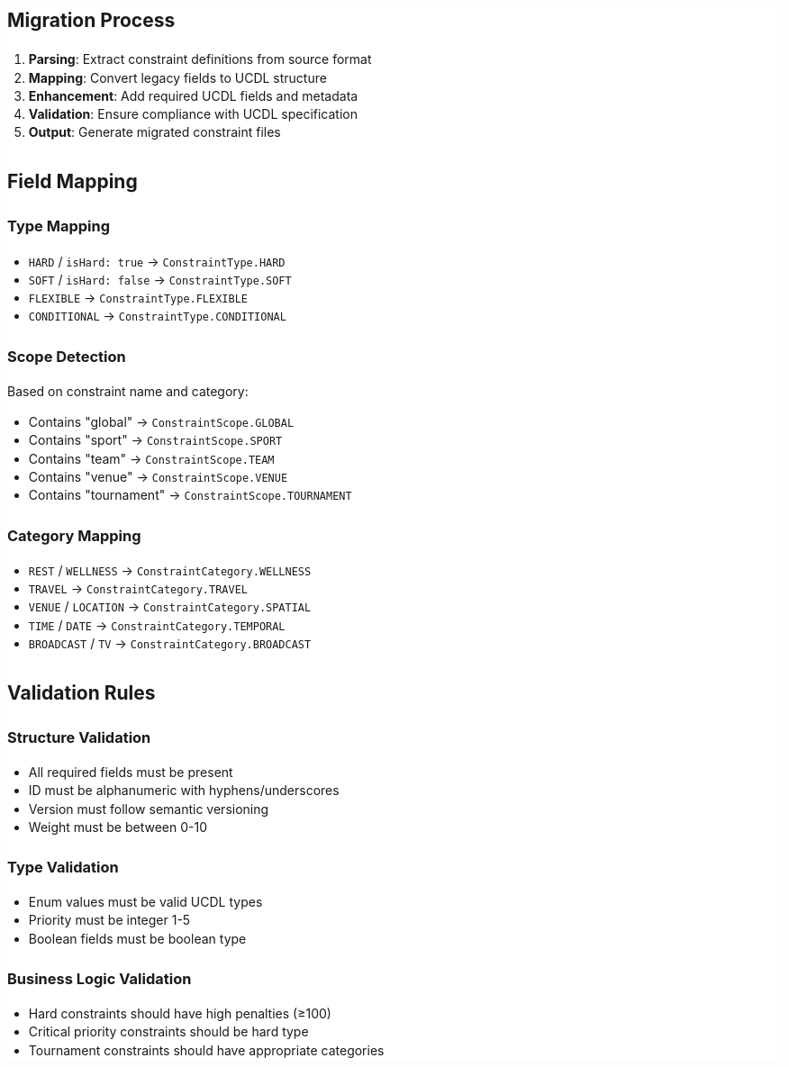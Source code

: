 ## Migration Process

1. **Parsing**: Extract constraint definitions from source format
2. **Mapping**: Convert legacy fields to UCDL structure
3. **Enhancement**: Add required UCDL fields and metadata
4. **Validation**: Ensure compliance with UCDL specification
5. **Output**: Generate migrated constraint files

## Field Mapping

### Type Mapping
- `HARD` / `isHard: true` → `ConstraintType.HARD`
- `SOFT` / `isHard: false` → `ConstraintType.SOFT`
- `FLEXIBLE` → `ConstraintType.FLEXIBLE`
- `CONDITIONAL` → `ConstraintType.CONDITIONAL`

### Scope Detection
Based on constraint name and category:
- Contains "global" → `ConstraintScope.GLOBAL`
- Contains "sport" → `ConstraintScope.SPORT`
- Contains "team" → `ConstraintScope.TEAM`
- Contains "venue" → `ConstraintScope.VENUE`
- Contains "tournament" → `ConstraintScope.TOURNAMENT`

### Category Mapping
- `REST` / `WELLNESS` → `ConstraintCategory.WELLNESS`
- `TRAVEL` → `ConstraintCategory.TRAVEL`
- `VENUE` / `LOCATION` → `ConstraintCategory.SPATIAL`
- `TIME` / `DATE` → `ConstraintCategory.TEMPORAL`
- `BROADCAST` / `TV` → `ConstraintCategory.BROADCAST`

## Validation Rules

### Structure Validation
- All required fields must be present
- ID must be alphanumeric with hyphens/underscores
- Version must follow semantic versioning
- Weight must be between 0-10

### Type Validation
- Enum values must be valid UCDL types
- Priority must be integer 1-5
- Boolean fields must be boolean type

### Business Logic Validation
- Hard constraints should have high penalties (≥100)
- Critical priority constraints should be hard type
- Tournament constraints should have appropriate categories
